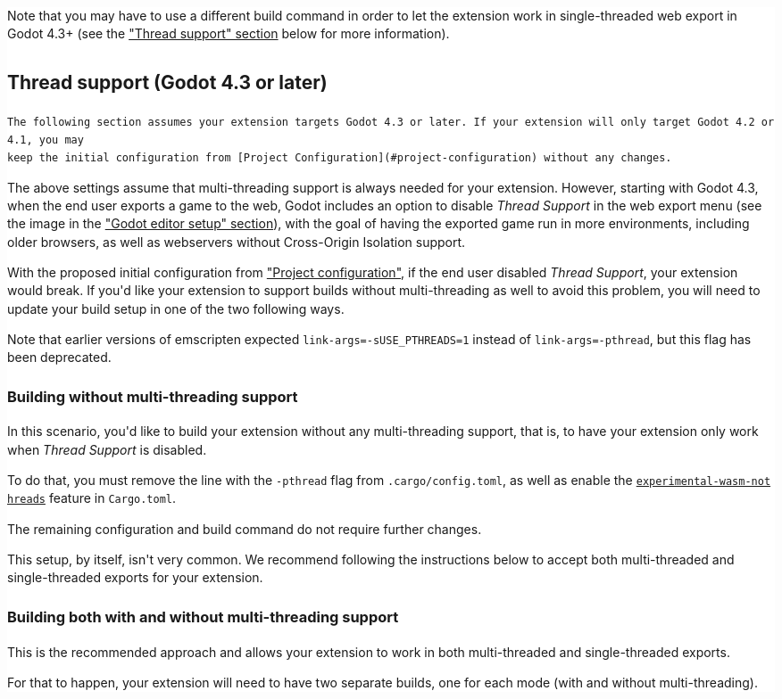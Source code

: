 Note that you may have to use a different build command in order to let the extension work in single-threaded web export in Godot 4.3+ (see the
["Thread support" section](#thread-support-godot-43-or-later) below for more information).


## Thread support (Godot 4.3 or later)

```admonish note
The following section assumes your extension targets Godot 4.3 or later. If your extension will only target Godot 4.2 or 4.1, you may
keep the initial configuration from [Project Configuration](#project-configuration) without any changes.
```

The above settings assume that multi-threading support is always needed for your extension. However, starting with Godot 4.3, when the end user
exports a game to the web, Godot includes an option to disable _Thread Support_ in the web export menu
(see the image in the ["Godot editor setup" section](#godot-editor-setup)), with the goal of having the exported game run in more environments,
including older browsers, as well as webservers without Cross-Origin Isolation support.

With the proposed initial configuration from ["Project configuration"](#project-configuration), if the end user disabled _Thread Support_,
your extension would break. If you'd like your extension to support builds without multi-threading as well to avoid this problem,
you will need to update your build setup in one of the two following ways.

Note that earlier versions of emscripten expected `link-args=-sUSE_PTHREADS=1` instead of `link-args=-pthread`, but this flag has
been deprecated.


### Building without multi-threading support

In this scenario, you'd like to build your extension without any multi-threading support, that is, to have your extension only work
when _Thread Support_ is disabled.

To do that, you must remove the line with the `-pthread` flag from `.cargo/config.toml`,
as well as enable the [`experimental-wasm-nothreads`][api-cargo-features] feature in `Cargo.toml`.

The remaining configuration and build command do not require further changes.

This setup, by itself, isn't very common. We recommend following the instructions below to accept both multi-threaded and single-threaded exports for
your extension.


### Building both with and without multi-threading support

This is the recommended approach and allows your extension to work in both multi-threaded and single-threaded exports.

For that to happen, your extension will need to have two separate builds, one for each mode (with and without multi-threading).


[flag-build-std]: https://doc.rust-lang.org/cargo/reference/unstable.html#list-of-unstable-features
[emsdk-git]: https://github.com/emscripten-core/emsdk#readme
[api-cargo-features]: https://godot-rust.github.io/docs/gdext/master/godot/#cargo-features
[godot-export-templates]: https://docs.godotengine.org/en/stable/tutorials/export/exporting_projects.html#export-menu
[gdext-issues]: https://github.com/godot-rust/gdext/issues
[webassembly-github-thread]: https://github.com/godot-rust/gdext/issues/438
[^1]: Note: Due to a bug with `emscripten`, web export templates for Godot 4.2 and earlier versions could only be compiled with
[^2]: `emcc` is the name of Emscripten's compiler.
[^3]: The primary reason for this is it is necessary to compile with `-sSHARED_MEMORY` enabled. The shipped `std` does not, so building `std` is a requirement. Related info on about WASM support can be found [here](https://github.com/rust-lang/rust/issues/77839).